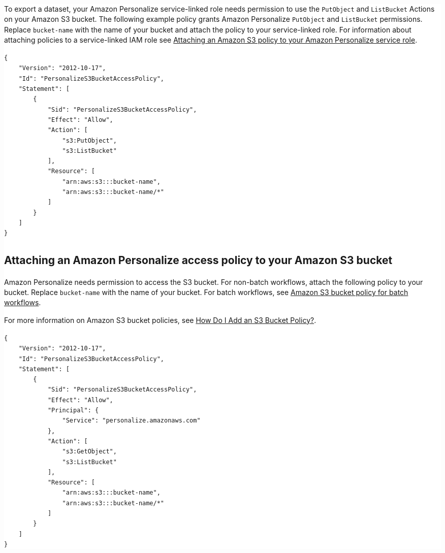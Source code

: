 To export a dataset, your Amazon Personalize service\-linked role needs permission to use the `PutObject` and `ListBucket` Actions on your Amazon S3 bucket\. The following example policy grants Amazon Personalize `PutObject` and `ListBucket` permissions\. Replace `bucket-name` with the name of your bucket and attach the policy to your service\-linked role\. For information about attaching policies to a service\-linked IAM role see [Attaching an Amazon S3 policy to your Amazon Personalize service role](#attaching-s3-policy-to-role)\. 

```
{
    "Version": "2012-10-17",
    "Id": "PersonalizeS3BucketAccessPolicy",
    "Statement": [
        {
            "Sid": "PersonalizeS3BucketAccessPolicy",
            "Effect": "Allow",
            "Action": [
                "s3:PutObject",
                "s3:ListBucket"
            ],
            "Resource": [
                "arn:aws:s3:::bucket-name",
                "arn:aws:s3:::bucket-name/*"
            ]
        }
    ]
}
```

## Attaching an Amazon Personalize access policy to your Amazon S3 bucket<a name="attach-bucket-policy"></a>

Amazon Personalize needs permission to access the S3 bucket\. For non\-batch workflows, attach the following policy to your bucket\. Replace `bucket-name` with the name of your bucket\. For batch workflows, see [Amazon S3 bucket policy for batch workflows](#bucket-policy-for-batch-workflows)\. 

For more information on Amazon S3 bucket policies, see [How Do I Add an S3 Bucket Policy?](https://docs.aws.amazon.com/AmazonS3/latest/user-guide/add-bucket-policy.html)\. 

```
{
    "Version": "2012-10-17",
    "Id": "PersonalizeS3BucketAccessPolicy",
    "Statement": [
        {
            "Sid": "PersonalizeS3BucketAccessPolicy",
            "Effect": "Allow",
            "Principal": {
                "Service": "personalize.amazonaws.com"
            },
            "Action": [
                "s3:GetObject",
                "s3:ListBucket"
            ],
            "Resource": [
                "arn:aws:s3:::bucket-name",
                "arn:aws:s3:::bucket-name/*"
            ]
        }
    ]
}
```
